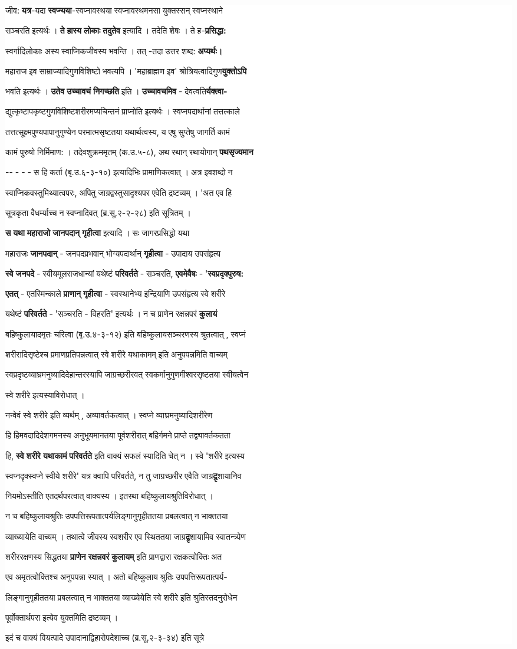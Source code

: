 जीव: **यत्र**-यदा **स्वप्न्यया**-स्वप्नावस्थया स्वप्नावस्थमनसा युक्तस्सन् स्वप्नस्थाने

सञ्चरति इत्यर्थः । **ते** **हास्य** **लोकाः** **तदुतेव** इत्यादि । तदेति शेषः । ते ह-**प्रसिद्धा:**

स्वर्गादिलोकाः अस्य स्वाप्निकजीवस्य भवन्ति । तत् -तदा उत्तर शब्द: **अप्यर्थः।**

महाराज इव साम्राज्यादिगुणविशिष्टो भवत्यपि । 'महाब्राह्मण इव' श्रोत्रियत्वादिगुण**युक्तोऽपि**

भवति इत्यर्थः । **उतेव** **उच्चावचं** **निगच्छति** इति । **उच्चावचमिव** - देवत्वति**र्यक्त्वा-**

द्युत्कृष्टापकृष्टगुणविशिष्टशरीरमप्यचिन्तनं प्राप्नोति इत्यर्थः । स्वप्नपदार्थानां तत्तत्काले

तत्तत्सूक्ष्मपुण्यपापानुगुण्येन परमात्मसृष्टतया यथार्थत्वस्य, य एषु सुप्तेषु जागर्ति कामं

कामं पुरुषो निर्मिमाण: । तदेवशुक्रममृतम् (क.उ.५-८), अथ रथान् रथायोगान् **पथसृज्यमान**

-- - - - स हि कर्ता (बृ.उ.६-३-१०) इत्यादिभिः प्रामाणिकत्वात् । अत्र इवशब्दो न

स्वाप्निकवस्तुमिथ्यात्वपरः, अपितु जाग्रद्वस्तुसादृश्यपर एवेति द्रष्टव्यम् । 'अत एव हि

सूत्रकृता वैधर्म्याच्च न स्वप्नादिवत् (ब्र.सू.२-२-२८) इति सूत्रितम् ।

**स** **यथा** **महाराजो** **जानपदान्** **गृहीत्वा** इत्यादि । सः जागरप्रसिद्धो यथा

महाराजः **जानपदान्** - जनपदप्रभवान् भोग्यपदार्थान् **गृहीत्वा** - उपादाय उपसंहृत्य

**स्वे** **जनपदे** - स्वीयमूलराजधान्यां यथेष्टं **परिवर्तते** - सञ्चरति, **एवमेवैषः** - '**स्वप्रदृक्पुरुष:**

**एतत्** - एतस्मिन्काले **प्राणान्** **गृहीत्वा** - स्वस्थानेभ्य इन्द्रियाणि उपसंहृत्य स्वे शरीरे

यथेष्टं **परिवर्तते** - 'सञ्चरति - विहरति' इत्यर्थः । न च प्राणेन रक्षन्नपरं **कुलायं**

बहिष्कुलायादमृतः चरित्वा (बृ.उ.४-३-१२) इति बहिष्कुलायसञ्चरणस्य श्रुतत्वात् , स्वप्नं

शरीरादिसृष्टेश्च प्रमाणप्रतिपन्नत्वात् स्वे शरीरे यथाकामम् इति अनुपपन्नमिति वाच्यम्

स्वप्रदृष्टव्याघ्रमनुष्यादिदेहान्तरस्यापि जाग्रच्छरीरवत् स्वकर्मानुगुणमीश्वरसृष्टतया स्वीयत्वेन

स्वे शरीरे इत्यस्याविरोधात् ।

नन्वेवं स्वे शरीरे इति व्यर्थम् , अव्यावर्तकत्वात् । स्वप्ने व्याघ्रमनुष्यादिशरीरेण

हि हिमवदादिदेशगमनस्य अनुभूयमानतया पूर्वशरीरात् बहिर्गमने प्राप्ते तद्व्यावर्तकतता

हि, **स्वे** **शरीरे** **यथाकामं** **परिवर्तते** इति वाक्यं सफलं स्यादिति चेत् न । स्वे 'शरीरे इत्यस्य

स्वप्नदृक्स्वप्ने स्वीये शरीरे' यत्र क्वापि परिवर्तते, न तु जाग्रच्छरीर एवैति जाग्र**द्रृ**शायानिव

नियमोऽस्तीति एतदर्थपरत्वात् वाक्यस्य । इतरथा बहिष्कुलायश्रुतिविरोधात् ।

न च बहिष्कुलायश्रुतिः उपपत्तिरूपतात्पर्यलिङ्गानुगृहीततया प्रबलत्वात् न भाक्ततया

व्याख्यायेति वाच्यम् । तथात्वे जीवस्य स्वशरीर एव स्थिततया जाग्र**द्रृ**शायामिव स्वातन्त्र्येण

शरीररक्षणस्य सिद्धतया **प्राणेन** **रक्षन्नवरं** **कुलायम्** इति प्राणद्वारा रक्षकत्वोक्तिः अत

एव अमृतत्वोक्तिश्च अनुपपन्ना स्यात् । अतो बहिष्कुलाय श्रुतिः उपपत्तिरूपतात्पर्य-

लिङ्गानुगृहीततया प्रबलत्वात् न भाक्ततया व्याख्येयेति स्वे शरीरे इति श्रुतिस्तदनुरोधेन

पूर्वोक्तार्थपरा इत्येव युक्तमिति द्रष्टव्यम् ।

इदं च वाक्यं वियत्पादे उपादानाद्विहारोपदेशाच्च (ब्र.सू.२-३-३४) इति सूत्रे
